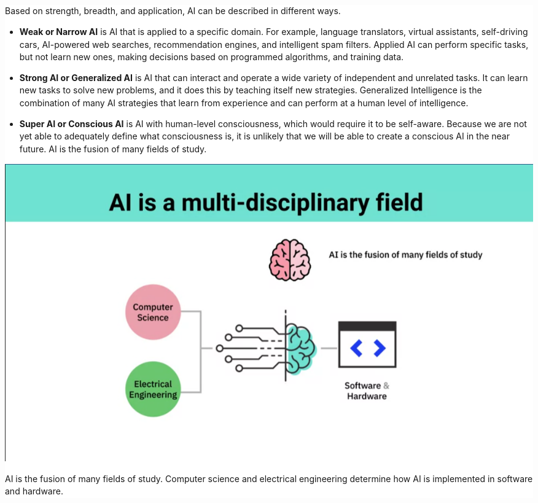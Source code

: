 Based on strength, breadth, and application, AI can be described in different ways. 

- **Weak or Narrow AI** is AI that is applied to a specific domain. For example, language translators, virtual assistants, self-driving cars, AI-powered web searches, recommendation engines, and intelligent spam filters. Applied AI can perform specific tasks, but not learn new ones, making decisions based on programmed algorithms, and training data. 

- **Strong AI or Generalized AI** is AI that can interact and operate a wide variety of independent and unrelated tasks. It can learn new tasks to solve new problems, and it does this by teaching itself new strategies. Generalized Intelligence is the combination of many AI strategies that learn from experience and can perform at a human level of intelligence. 

- **Super AI or Conscious AI** is AI with human-level consciousness, which would require it to be self-aware. Because we are not yet able to adequately define what consciousness is, it is unlikely that we will be able to create a conscious AI in the near future. AI is the fusion of many fields of study.

![](./images/2.6.png)

AI is the fusion of many fields of study. Computer science and electrical engineering determine how AI is implemented in software and hardware. 
